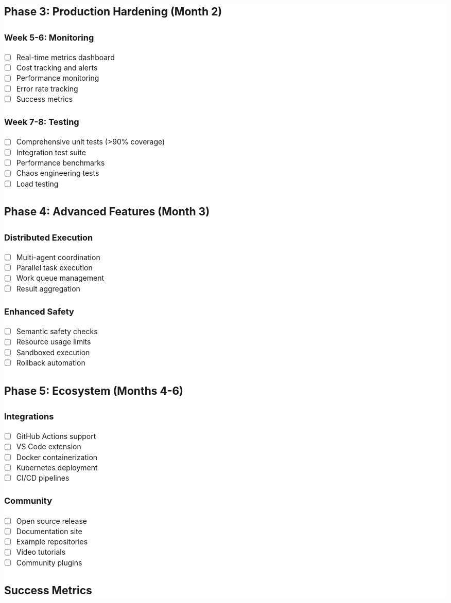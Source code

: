 ## Phase 3: Production Hardening (Month 2)

### Week 5-6: Monitoring
- [ ] Real-time metrics dashboard
- [ ] Cost tracking and alerts
- [ ] Performance monitoring
- [ ] Error rate tracking
- [ ] Success metrics

### Week 7-8: Testing
- [ ] Comprehensive unit tests (>90% coverage)
- [ ] Integration test suite
- [ ] Performance benchmarks
- [ ] Chaos engineering tests
- [ ] Load testing

## Phase 4: Advanced Features (Month 3)

### Distributed Execution
- [ ] Multi-agent coordination
- [ ] Parallel task execution
- [ ] Work queue management
- [ ] Result aggregation

### Enhanced Safety
- [ ] Semantic safety checks
- [ ] Resource usage limits
- [ ] Sandboxed execution
- [ ] Rollback automation

## Phase 5: Ecosystem (Months 4-6)

### Integrations
- [ ] GitHub Actions support
- [ ] VS Code extension
- [ ] Docker containerization
- [ ] Kubernetes deployment
- [ ] CI/CD pipelines

### Community
- [ ] Open source release
- [ ] Documentation site
- [ ] Example repositories
- [ ] Video tutorials
- [ ] Community plugins

## Success Metrics
